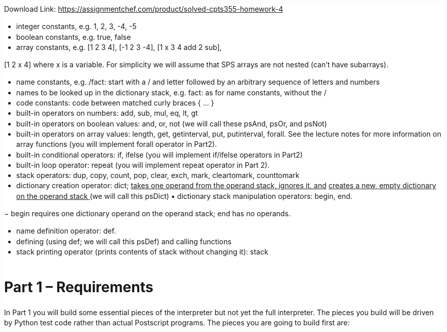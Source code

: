 Download Link: https://assignmentchef.com/product/solved-cpts355-homework-4
<br>
<ul>

 <li>integer constants, e.g. 1, 2, 3, -4, -5</li>

 <li>boolean constants, e.g. true, false</li>

 <li>array constants, e.g. [1 2 3 4], [-1 2 3 -4], [1 x 3 4 add 2 sub],</li>

</ul>

[1 2 x 4]  where x is a variable. For simplicity we will assume that SPS arrays are not nested (can’t have subarrays).

<ul>

 <li>name constants, e.g. /fact: start with a / and letter followed by an arbitrary sequence of letters and numbers</li>

 <li>names to be looked up in the dictionary stack, e.g. fact: as for name constants, without the /</li>

 <li>code constants: code between matched curly braces { … }</li>

 <li>built-in operators on numbers: add, sub, mul, eq, lt, gt</li>

 <li>built-in operators on boolean values: and, or, not (we will call these psAnd, psOr, and psNot)</li>

 <li>built-in operators on array values: length, get, getinterval, put, putinterval, forall. See the lecture notes for more information on array functions (you will implement forall operator in Part2).</li>

 <li>built-in conditional operators: if,  ifelse (you will implement if/ifelse operators in Part2)</li>

 <li>built-in loop operator: repeat (you will implement repeat operator in Part 2).</li>

 <li>stack operators: dup, copy, count, pop, clear, exch, mark, cleartomark, counttomark</li>

 <li>dictionary creation operator: dict; <u>takes one operand from the operand stack, ignores it, and</u> <u>creates a new, empty dictionary on the operand stack </u>(we will call this psDict) &#x25aa; dictionary stack manipulation operators: begin, end.</li>

</ul>

− begin requires one dictionary operand on the operand stack; end has no operands.

<ul>

 <li>name definition operator: def.</li>

 <li>defining (using def; we will call this psDef) and calling functions</li>

 <li>stack printing operator (prints contents of stack without changing it): stack</li>

</ul>

<h1>Part 1 – Requirements</h1>

In Part 1 you will build some essential pieces of the interpreter but not yet the full interpreter. The pieces you build will be driven by Python test code rather than actual Postscript programs. The pieces you are going to build first are:
